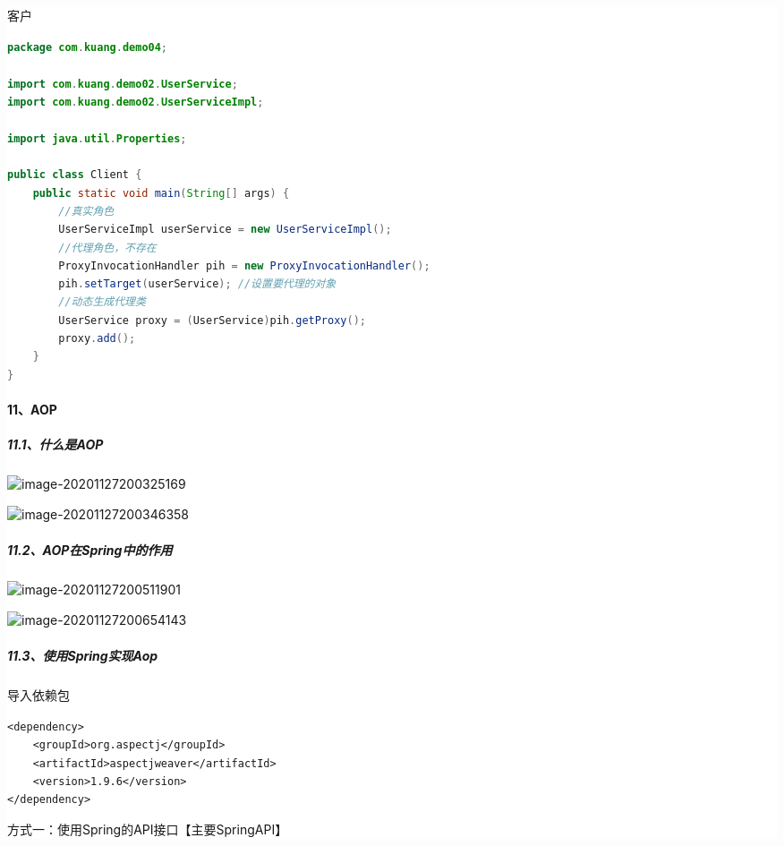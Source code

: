客户

```java
package com.kuang.demo04;

import com.kuang.demo02.UserService;
import com.kuang.demo02.UserServiceImpl;

import java.util.Properties;

public class Client {
    public static void main(String[] args) {
        //真实角色
        UserServiceImpl userService = new UserServiceImpl();
        //代理角色，不存在
        ProxyInvocationHandler pih = new ProxyInvocationHandler();
        pih.setTarget(userService); //设置要代理的对象
        //动态生成代理类
        UserService proxy = (UserService)pih.getProxy();
        proxy.add();
    }
}
```

#### 11、AOP

##### 11.1、什么是AOP

![image-20201127200325169](C:\Users\江尚奇\AppData\Roaming\Typora\typora-user-images\image-20201127200325169.png)

![image-20201127200346358](C:\Users\江尚奇\AppData\Roaming\Typora\typora-user-images\image-20201127200346358.png)



##### 11.2、AOP在Spring中的作用

![image-20201127200511901](C:\Users\江尚奇\AppData\Roaming\Typora\typora-user-images\image-20201127200511901.png)

![image-20201127200654143](C:\Users\江尚奇\AppData\Roaming\Typora\typora-user-images\image-20201127200654143.png)



##### 11.3、使用Spring实现Aop

导入依赖包

```
<dependency>
    <groupId>org.aspectj</groupId>
    <artifactId>aspectjweaver</artifactId>
    <version>1.9.6</version>
</dependency>
```

方式一：使用Spring的API接口【主要SpringAPI】
